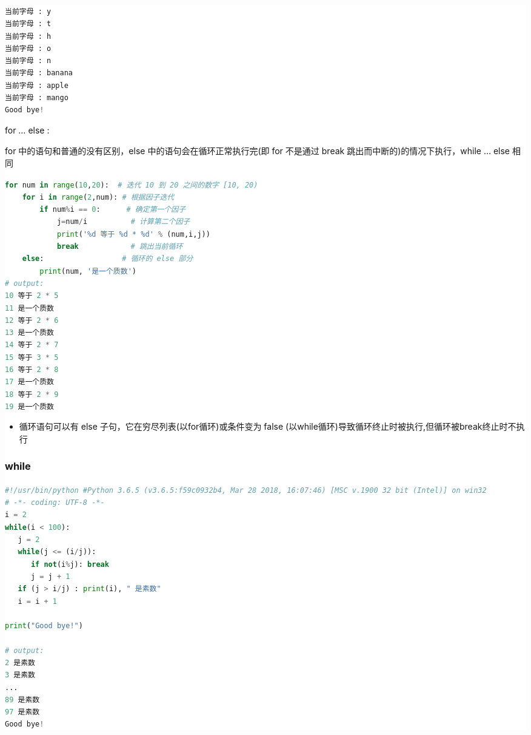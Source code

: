 ```python
当前字母 : y
当前字母 : t
当前字母 : h
当前字母 : o
当前字母 : n
当前字母 : banana
当前字母 : apple
当前字母 : mango
Good bye!
```



for … else : 

for 中的语句和普通的没有区别，else 中的语句会在循环正常执行完(即 for 不是通过 break 跳出而中断的)的情况下执行，while … else 相同

```python
for num in range(10,20):  # 迭代 10 到 20 之间的数字 [10, 20)
	for i in range(2,num): # 根据因子迭代
		if num%i == 0:      # 确定第一个因子
			j=num/i          # 计算第二个因子
			print('%d 等于 %d * %d' % (num,i,j))
			break            # 跳出当前循环
	else:                  # 循环的 else 部分
		print(num, '是一个质数')
# output:
10 等于 2 * 5
11 是一个质数
12 等于 2 * 6
13 是一个质数
14 等于 2 * 7
15 等于 3 * 5
16 等于 2 * 8
17 是一个质数
18 等于 2 * 9
19 是一个质数
```

-   循环语句可以有 else 子句，它在穷尽列表(以for循环)或条件变为 false (以while循环)导致循环终止时被执行,但循环被break终止时不执行

### while

```python
#!/usr/bin/python #Python 3.6.5 (v3.6.5:f59c0932b4, Mar 28 2018, 16:07:46) [MSC v.1900 32 bit (Intel)] on win32
# -*- coding: UTF-8 -*-
i = 2
while(i < 100):
   j = 2
   while(j <= (i/j)):
      if not(i%j): break
      j = j + 1
   if (j > i/j) : print(i), " 是素数"
   i = i + 1
 
print("Good bye!")

# output:
2 是素数
3 是素数
...
89 是素数
97 是素数
Good bye!
```
